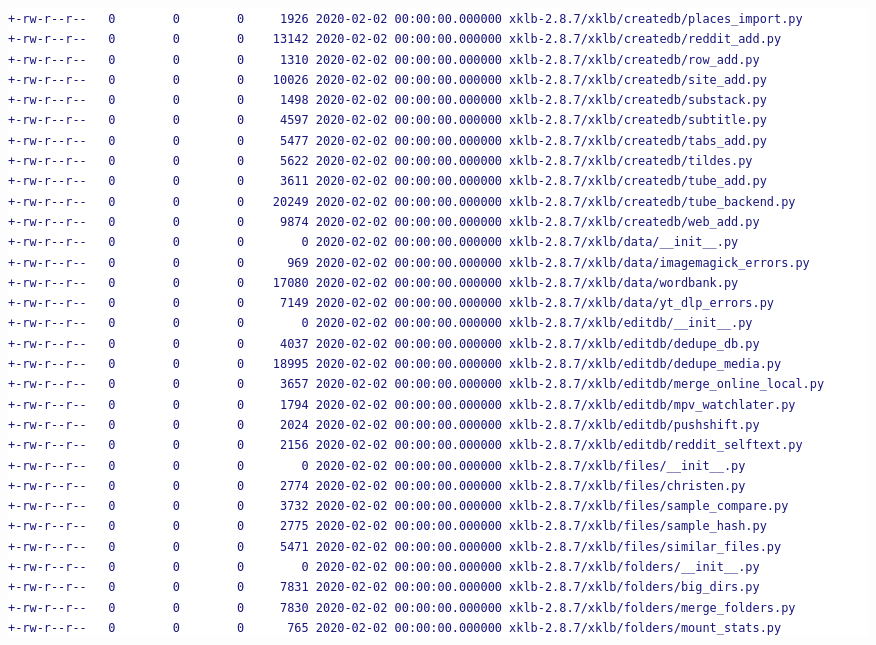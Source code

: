 ```diff
+-rw-r--r--   0        0        0     1926 2020-02-02 00:00:00.000000 xklb-2.8.7/xklb/createdb/places_import.py
+-rw-r--r--   0        0        0    13142 2020-02-02 00:00:00.000000 xklb-2.8.7/xklb/createdb/reddit_add.py
+-rw-r--r--   0        0        0     1310 2020-02-02 00:00:00.000000 xklb-2.8.7/xklb/createdb/row_add.py
+-rw-r--r--   0        0        0    10026 2020-02-02 00:00:00.000000 xklb-2.8.7/xklb/createdb/site_add.py
+-rw-r--r--   0        0        0     1498 2020-02-02 00:00:00.000000 xklb-2.8.7/xklb/createdb/substack.py
+-rw-r--r--   0        0        0     4597 2020-02-02 00:00:00.000000 xklb-2.8.7/xklb/createdb/subtitle.py
+-rw-r--r--   0        0        0     5477 2020-02-02 00:00:00.000000 xklb-2.8.7/xklb/createdb/tabs_add.py
+-rw-r--r--   0        0        0     5622 2020-02-02 00:00:00.000000 xklb-2.8.7/xklb/createdb/tildes.py
+-rw-r--r--   0        0        0     3611 2020-02-02 00:00:00.000000 xklb-2.8.7/xklb/createdb/tube_add.py
+-rw-r--r--   0        0        0    20249 2020-02-02 00:00:00.000000 xklb-2.8.7/xklb/createdb/tube_backend.py
+-rw-r--r--   0        0        0     9874 2020-02-02 00:00:00.000000 xklb-2.8.7/xklb/createdb/web_add.py
+-rw-r--r--   0        0        0        0 2020-02-02 00:00:00.000000 xklb-2.8.7/xklb/data/__init__.py
+-rw-r--r--   0        0        0      969 2020-02-02 00:00:00.000000 xklb-2.8.7/xklb/data/imagemagick_errors.py
+-rw-r--r--   0        0        0    17080 2020-02-02 00:00:00.000000 xklb-2.8.7/xklb/data/wordbank.py
+-rw-r--r--   0        0        0     7149 2020-02-02 00:00:00.000000 xklb-2.8.7/xklb/data/yt_dlp_errors.py
+-rw-r--r--   0        0        0        0 2020-02-02 00:00:00.000000 xklb-2.8.7/xklb/editdb/__init__.py
+-rw-r--r--   0        0        0     4037 2020-02-02 00:00:00.000000 xklb-2.8.7/xklb/editdb/dedupe_db.py
+-rw-r--r--   0        0        0    18995 2020-02-02 00:00:00.000000 xklb-2.8.7/xklb/editdb/dedupe_media.py
+-rw-r--r--   0        0        0     3657 2020-02-02 00:00:00.000000 xklb-2.8.7/xklb/editdb/merge_online_local.py
+-rw-r--r--   0        0        0     1794 2020-02-02 00:00:00.000000 xklb-2.8.7/xklb/editdb/mpv_watchlater.py
+-rw-r--r--   0        0        0     2024 2020-02-02 00:00:00.000000 xklb-2.8.7/xklb/editdb/pushshift.py
+-rw-r--r--   0        0        0     2156 2020-02-02 00:00:00.000000 xklb-2.8.7/xklb/editdb/reddit_selftext.py
+-rw-r--r--   0        0        0        0 2020-02-02 00:00:00.000000 xklb-2.8.7/xklb/files/__init__.py
+-rw-r--r--   0        0        0     2774 2020-02-02 00:00:00.000000 xklb-2.8.7/xklb/files/christen.py
+-rw-r--r--   0        0        0     3732 2020-02-02 00:00:00.000000 xklb-2.8.7/xklb/files/sample_compare.py
+-rw-r--r--   0        0        0     2775 2020-02-02 00:00:00.000000 xklb-2.8.7/xklb/files/sample_hash.py
+-rw-r--r--   0        0        0     5471 2020-02-02 00:00:00.000000 xklb-2.8.7/xklb/files/similar_files.py
+-rw-r--r--   0        0        0        0 2020-02-02 00:00:00.000000 xklb-2.8.7/xklb/folders/__init__.py
+-rw-r--r--   0        0        0     7831 2020-02-02 00:00:00.000000 xklb-2.8.7/xklb/folders/big_dirs.py
+-rw-r--r--   0        0        0     7830 2020-02-02 00:00:00.000000 xklb-2.8.7/xklb/folders/merge_folders.py
+-rw-r--r--   0        0        0      765 2020-02-02 00:00:00.000000 xklb-2.8.7/xklb/folders/mount_stats.py
```